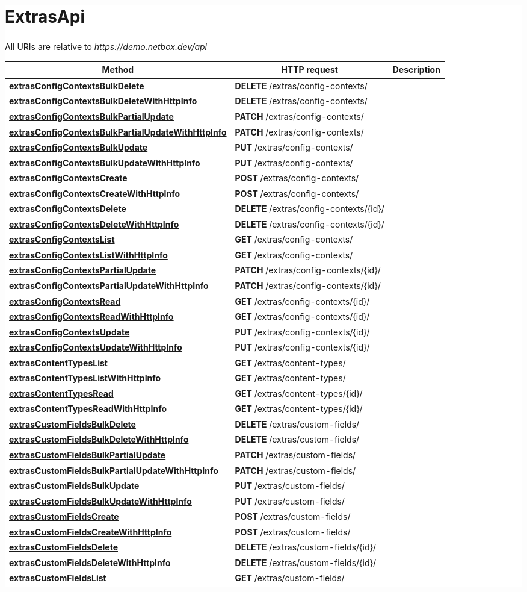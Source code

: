 # ExtrasApi

All URIs are relative to *https://demo.netbox.dev/api*

| Method | HTTP request | Description |
|------------- | ------------- | -------------|
| [**extrasConfigContextsBulkDelete**](ExtrasApi.md#extrasConfigContextsBulkDelete) | **DELETE** /extras/config-contexts/ |  |
| [**extrasConfigContextsBulkDeleteWithHttpInfo**](ExtrasApi.md#extrasConfigContextsBulkDeleteWithHttpInfo) | **DELETE** /extras/config-contexts/ |  |
| [**extrasConfigContextsBulkPartialUpdate**](ExtrasApi.md#extrasConfigContextsBulkPartialUpdate) | **PATCH** /extras/config-contexts/ |  |
| [**extrasConfigContextsBulkPartialUpdateWithHttpInfo**](ExtrasApi.md#extrasConfigContextsBulkPartialUpdateWithHttpInfo) | **PATCH** /extras/config-contexts/ |  |
| [**extrasConfigContextsBulkUpdate**](ExtrasApi.md#extrasConfigContextsBulkUpdate) | **PUT** /extras/config-contexts/ |  |
| [**extrasConfigContextsBulkUpdateWithHttpInfo**](ExtrasApi.md#extrasConfigContextsBulkUpdateWithHttpInfo) | **PUT** /extras/config-contexts/ |  |
| [**extrasConfigContextsCreate**](ExtrasApi.md#extrasConfigContextsCreate) | **POST** /extras/config-contexts/ |  |
| [**extrasConfigContextsCreateWithHttpInfo**](ExtrasApi.md#extrasConfigContextsCreateWithHttpInfo) | **POST** /extras/config-contexts/ |  |
| [**extrasConfigContextsDelete**](ExtrasApi.md#extrasConfigContextsDelete) | **DELETE** /extras/config-contexts/{id}/ |  |
| [**extrasConfigContextsDeleteWithHttpInfo**](ExtrasApi.md#extrasConfigContextsDeleteWithHttpInfo) | **DELETE** /extras/config-contexts/{id}/ |  |
| [**extrasConfigContextsList**](ExtrasApi.md#extrasConfigContextsList) | **GET** /extras/config-contexts/ |  |
| [**extrasConfigContextsListWithHttpInfo**](ExtrasApi.md#extrasConfigContextsListWithHttpInfo) | **GET** /extras/config-contexts/ |  |
| [**extrasConfigContextsPartialUpdate**](ExtrasApi.md#extrasConfigContextsPartialUpdate) | **PATCH** /extras/config-contexts/{id}/ |  |
| [**extrasConfigContextsPartialUpdateWithHttpInfo**](ExtrasApi.md#extrasConfigContextsPartialUpdateWithHttpInfo) | **PATCH** /extras/config-contexts/{id}/ |  |
| [**extrasConfigContextsRead**](ExtrasApi.md#extrasConfigContextsRead) | **GET** /extras/config-contexts/{id}/ |  |
| [**extrasConfigContextsReadWithHttpInfo**](ExtrasApi.md#extrasConfigContextsReadWithHttpInfo) | **GET** /extras/config-contexts/{id}/ |  |
| [**extrasConfigContextsUpdate**](ExtrasApi.md#extrasConfigContextsUpdate) | **PUT** /extras/config-contexts/{id}/ |  |
| [**extrasConfigContextsUpdateWithHttpInfo**](ExtrasApi.md#extrasConfigContextsUpdateWithHttpInfo) | **PUT** /extras/config-contexts/{id}/ |  |
| [**extrasContentTypesList**](ExtrasApi.md#extrasContentTypesList) | **GET** /extras/content-types/ |  |
| [**extrasContentTypesListWithHttpInfo**](ExtrasApi.md#extrasContentTypesListWithHttpInfo) | **GET** /extras/content-types/ |  |
| [**extrasContentTypesRead**](ExtrasApi.md#extrasContentTypesRead) | **GET** /extras/content-types/{id}/ |  |
| [**extrasContentTypesReadWithHttpInfo**](ExtrasApi.md#extrasContentTypesReadWithHttpInfo) | **GET** /extras/content-types/{id}/ |  |
| [**extrasCustomFieldsBulkDelete**](ExtrasApi.md#extrasCustomFieldsBulkDelete) | **DELETE** /extras/custom-fields/ |  |
| [**extrasCustomFieldsBulkDeleteWithHttpInfo**](ExtrasApi.md#extrasCustomFieldsBulkDeleteWithHttpInfo) | **DELETE** /extras/custom-fields/ |  |
| [**extrasCustomFieldsBulkPartialUpdate**](ExtrasApi.md#extrasCustomFieldsBulkPartialUpdate) | **PATCH** /extras/custom-fields/ |  |
| [**extrasCustomFieldsBulkPartialUpdateWithHttpInfo**](ExtrasApi.md#extrasCustomFieldsBulkPartialUpdateWithHttpInfo) | **PATCH** /extras/custom-fields/ |  |
| [**extrasCustomFieldsBulkUpdate**](ExtrasApi.md#extrasCustomFieldsBulkUpdate) | **PUT** /extras/custom-fields/ |  |
| [**extrasCustomFieldsBulkUpdateWithHttpInfo**](ExtrasApi.md#extrasCustomFieldsBulkUpdateWithHttpInfo) | **PUT** /extras/custom-fields/ |  |
| [**extrasCustomFieldsCreate**](ExtrasApi.md#extrasCustomFieldsCreate) | **POST** /extras/custom-fields/ |  |
| [**extrasCustomFieldsCreateWithHttpInfo**](ExtrasApi.md#extrasCustomFieldsCreateWithHttpInfo) | **POST** /extras/custom-fields/ |  |
| [**extrasCustomFieldsDelete**](ExtrasApi.md#extrasCustomFieldsDelete) | **DELETE** /extras/custom-fields/{id}/ |  |
| [**extrasCustomFieldsDeleteWithHttpInfo**](ExtrasApi.md#extrasCustomFieldsDeleteWithHttpInfo) | **DELETE** /extras/custom-fields/{id}/ |  |
| [**extrasCustomFieldsList**](ExtrasApi.md#extrasCustomFieldsList) | **GET** /extras/custom-fields/ |  |
